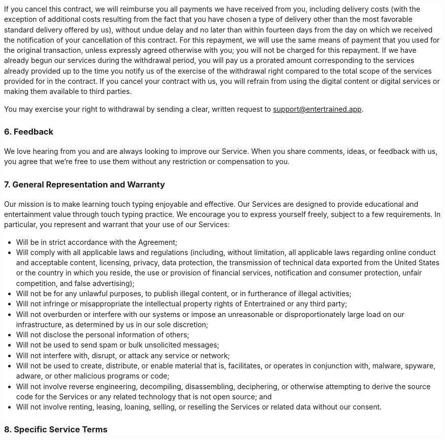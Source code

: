 If you cancel this contract, we will reimburse you all payments we have received from you, including delivery costs (with the exception of additional costs resulting from the fact that you have chosen a type of delivery other than the most favorable standard delivery offered by us), without undue delay and no later than within fourteen days from the day on which we received the notification of your cancellation of this contract. For this repayment, we will use the same means of payment that you used for the original transaction, unless expressly agreed otherwise with you; you will not be charged for this repayment. If we have already begun our services during the withdrawal period, you will pay us a prorated amount corresponding to the services already provided up to the time you notify us of the exercise of the withdrawal right compared to the total scope of the services provided for in the contract. If you cancel your contract with us, you will refrain from using the digital content or digital services or making them available to third parties.

You may exercise your right to withdrawal by sending a clear, written request to [support@entertrained.app](mailto:support@entertrained.app).

### 6\. Feedback

We love hearing from you and are always looking to improve our Service. When you share comments, ideas, or feedback with us, you agree that we’re free to use them without any restriction or compensation to you.

### 7\. General Representation and Warranty

Our mission is to make learning touch typing enjoyable and effective. Our Services are designed to provide educational and entertainment value through touch typing practice. We encourage you to express yourself freely, subject to a few requirements. In particular, you represent and warrant that your use of our Services:

- Will be in strict accordance with the Agreement;
- Will comply with all applicable laws and regulations (including, without limitation, all applicable laws regarding online conduct and acceptable content, licensing, privacy, data protection, the transmission of technical data exported from the United States or the country in which you reside, the use or provision of financial services, notification and consumer protection, unfair competition, and false advertising);
- Will not be for any unlawful purposes, to publish illegal content, or in furtherance of illegal activities;
- Will not infringe or misappropriate the intellectual property rights of Entertrained or any third party;
- Will not overburden or interfere with our systems or impose an unreasonable or disproportionately large load on our infrastructure, as determined by us in our sole discretion;
- Will not disclose the personal information of others;
- Will not be used to send spam or bulk unsolicited messages;
- Will not interfere with, disrupt, or attack any service or network;
- Will not be used to create, distribute, or enable material that is, facilitates, or operates in conjunction with, malware, spyware, adware, or other malicious programs or code;
- Will not involve reverse engineering, decompiling, disassembling, deciphering, or otherwise attempting to derive the source code for the Services or any related technology that is not open source; and
- Will not involve renting, leasing, loaning, selling, or reselling the Services or related data without our consent.

### 8\. Specific Service Terms

